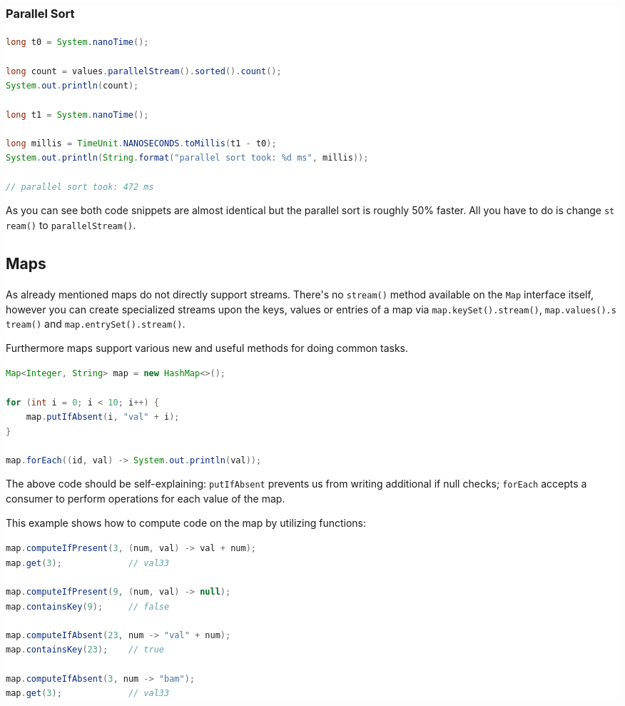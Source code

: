 ### Parallel Sort

```java
long t0 = System.nanoTime();

long count = values.parallelStream().sorted().count();
System.out.println(count);

long t1 = System.nanoTime();

long millis = TimeUnit.NANOSECONDS.toMillis(t1 - t0);
System.out.println(String.format("parallel sort took: %d ms", millis));

// parallel sort took: 472 ms
```

As you can see both code snippets are almost identical but the parallel sort is roughly 50% faster. All you have to do is change `stream()` to `parallelStream()`.

## Maps

As already mentioned maps do not directly support streams. There's no `stream()` method available on the `Map` interface itself, however you can create specialized streams upon the keys, values or entries of a map via `map.keySet().stream()`, `map.values().stream()` and `map.entrySet().stream()`. 

Furthermore maps support various new and useful methods for doing common tasks.

```java
Map<Integer, String> map = new HashMap<>();

for (int i = 0; i < 10; i++) {
    map.putIfAbsent(i, "val" + i);
}

map.forEach((id, val) -> System.out.println(val));
```

The above code should be self-explaining: `putIfAbsent` prevents us from writing additional if null checks; `forEach` accepts a consumer to perform operations for each value of the map.

This example shows how to compute code on the map by utilizing functions:

```java
map.computeIfPresent(3, (num, val) -> val + num);
map.get(3);             // val33

map.computeIfPresent(9, (num, val) -> null);
map.containsKey(9);     // false

map.computeIfAbsent(23, num -> "val" + num);
map.containsKey(23);    // true

map.computeIfAbsent(3, num -> "bam");
map.get(3);             // val33
```
